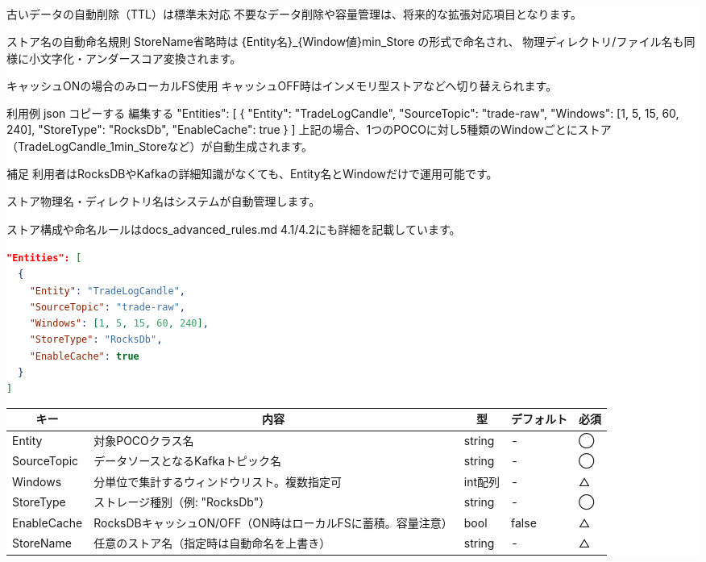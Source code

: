 古いデータの自動削除（TTL）は標準未対応
不要なデータ削除や容量管理は、将来的な拡張対応項目となります。

ストア名の自動命名規則
StoreName省略時は {Entity名}_{Window値}min_Store の形式で命名され、
物理ディレクトリ/ファイル名も同様に小文字化・アンダースコア変換されます。

キャッシュONの場合のみローカルFS使用
キャッシュOFF時はインメモリ型ストアなどへ切り替えられます。

利用例
json
コピーする
編集する
"Entities": [
  {
    "Entity": "TradeLogCandle",
    "SourceTopic": "trade-raw",
    "Windows": [1, 5, 15, 60, 240],
    "StoreType": "RocksDb",
    "EnableCache": true
  }
]
上記の場合、1つのPOCOに対し5種類のWindowごとにストア（TradeLogCandle_1min_Storeなど）が自動生成されます。

補足
利用者はRocksDBやKafkaの詳細知識がなくても、Entity名とWindowだけで運用可能です。

ストア物理名・ディレクトリ名はシステムが自動管理します。

ストア構成や命名ルールはdocs_advanced_rules.md 4.1/4.2にも詳細を記載しています。
```json
"Entities": [
  {
    "Entity": "TradeLogCandle",
    "SourceTopic": "trade-raw",
    "Windows": [1, 5, 15, 60, 240],
    "StoreType": "RocksDb",
    "EnableCache": true
  }
]
```
|キー	|内容	|型	|デフォルト	|必須
| ---------------------- | ------------ | ------ | ----- | -- |
|Entity	|対象POCOクラス名	|string|	-	|◯|
|SourceTopic|	データソースとなるKafkaトピック名	|string|	-	|◯|
|Windows	|分単位で集計するウィンドウリスト。複数指定可|	int配列|	-	|△|
|StoreType	|ストレージ種別（例: "RocksDb"）	|string|	-	|◯|
|EnableCache	|RocksDBキャッシュON/OFF（ON時はローカルFSに蓄積。容量注意）	|bool|	false|	△|
|StoreName	|任意のストア名（指定時は自動命名を上書き）	|string	|-	|△|
